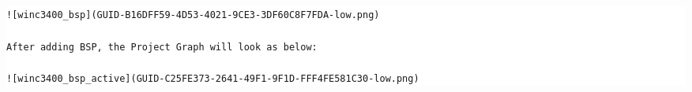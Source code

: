     ![winc3400_bsp](GUID-B16DFF59-4D53-4021-9CE3-3DF60C8F7FDA-low.png)

    After adding BSP, the Project Graph will look as below:

    ![winc3400_bsp_active](GUID-C25FE373-2641-49F1-9F1D-FFF4FE581C30-low.png)